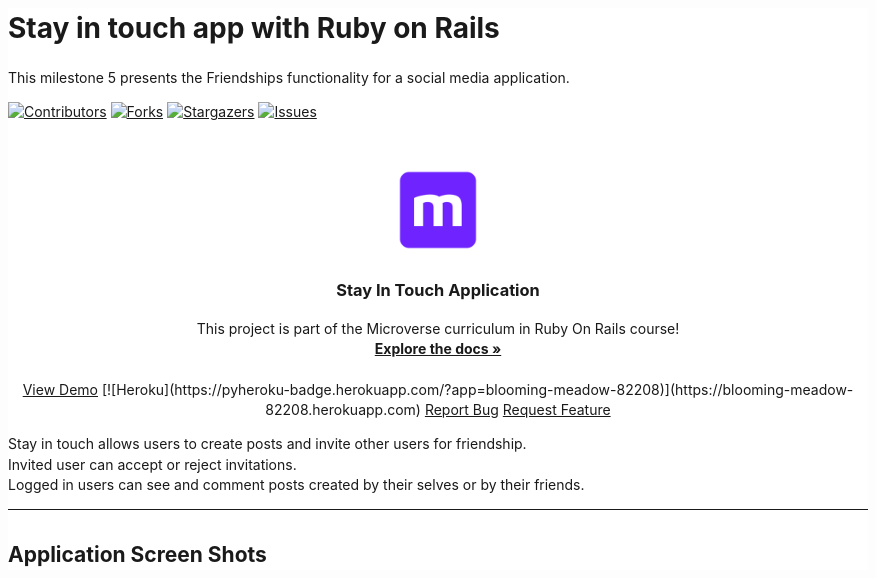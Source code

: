 # Stay in touch app with Ruby on Rails

This milestone 5 presents the Friendships functionality for a social media application.






[![Contributors][contributors-shield]][contributors-url]
[![Forks][forks-shield]][forks-url]
[![Stargazers][stars-shield]][stars-url]
[![Issues][issues-shield]][issues-url]


<br />
<p align="center">
  <a href="https://github.com/ericmbouwe/Stay-in-touch">
    <img src="app/assets/images/microverse.png" alt="Microverse Logo" width="80" height="80">
  </a>
  
  <h3 align="center">Stay In Touch Application</h3>
  
  <p align="center">
    This project is part of the Microverse curriculum in Ruby On Rails course!
    <br />
    <a href="https://github.com/ericmbouwe/Stay-in-touch"><strong>Explore the docs »</strong></a>
    <br />
    <br />
    <a href="https://blooming-meadow-82208.herokuapp.com">View Demo</a>
    [![Heroku](https://pyheroku-badge.herokuapp.com/?app=blooming-meadow-82208)](https://blooming-meadow-82208.herokuapp.com)
    <a href="https://github.com/ericmbouwe/Stay-in-touch/issues">Report Bug</a>
    <a href="https://github.com/ericmbouwe/Stay-in-touch/issues">Request Feature</a>
  </p>
</p>

Stay in touch allows users to create posts and invite other users for friendship.  
Invited user can accept or reject invitations.  
Logged in users can see and comment posts created by their selves or by their friends.  

<hr />

## Application Screen Shots


[contributors-shield]: https://img.shields.io/github/contributors/ericmbouwe/Stay-in-touch.svg?style=flat-square
[contributors-url]: https://github.com/ericmbouwe/Stay-in-touch/graphs/contributors
[forks-shield]: https://img.shields.io/github/forks/ericmbouwe/Stay-in-touch.svg?style=flat-square
[forks-url]: https://github.com/ericmbouwe/Stay-in-touch/network/members
[stars-shield]: https://img.shields.io/github/stars/ericmbouwe/Stay-in-touch.svg?style=flat-square
[stars-url]: https://github.com/ericmbouwe/Stay-in-touch/stargazers
[issues-shield]: https://img.shields.io/github/issues/ericmbouwe/Stay-in-touch.svg?style=flat-square
[issues-url]: https://github.com/ericmbouwe/Stay-in-touch/issues